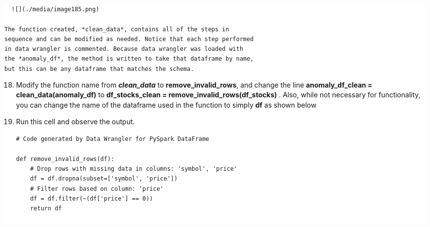       ![](./media/image185.png)

    The function created, *clean_data*, contains all of the steps in
    sequence and can be modified as needed. Notice that each step performed
    in data wrangler is commented. Because data wrangler was loaded with
    the *anomaly_df*, the method is written to take that dataframe by name,
    but this can be any dataframe that matches the schema.

18. Modify the function name
    from ***clean_data*** to **remove_invalid_rows**, and change the
    line **anomaly_df_clean = clean_data(anomaly_df)** to **df_stocks_clean
    = remove_invalid_rows(df_stocks)** . Also, while not necessary for
    functionality, you can change the name of the dataframe used in the
    function to simply **df** as shown below

19. Run this cell and observe the output.
      ```
      # Code generated by Data Wrangler for PySpark DataFrame
      
      def remove_invalid_rows(df):
          # Drop rows with missing data in columns: 'symbol', 'price'
          df = df.dropna(subset=['symbol', 'price'])
          # Filter rows based on column: 'price'
          df = df.filter(~(df['price'] == 0))
          return df
      